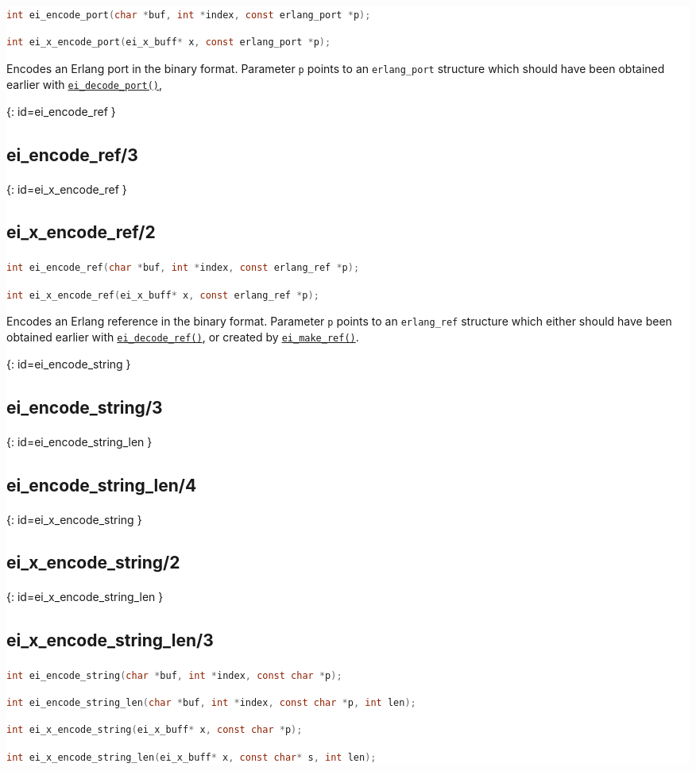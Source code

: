 ```c
int ei_encode_port(char *buf, int *index, const erlang_port *p);
```

```c
int ei_x_encode_port(ei_x_buff* x, const erlang_port *p);
```

Encodes an Erlang port in the binary format. Parameter `p` points to an `erlang_port` structure which should have been obtained earlier with [`ei_decode_port()`](ei.md#ei_decode_port),

[](){: id=ei_encode_ref }
## ei_encode_ref/3

[](){: id=ei_x_encode_ref }
## ei_x_encode_ref/2

```c
int ei_encode_ref(char *buf, int *index, const erlang_ref *p);
```

```c
int ei_x_encode_ref(ei_x_buff* x, const erlang_ref *p);
```

Encodes an Erlang reference in the binary format. Parameter `p` points to an `erlang_ref` structure which either should have been obtained earlier with [`ei_decode_ref()`](ei.md#ei_decode_ref), or created by [`ei_make_ref()`](ei_connect.md#ei_make_ref).

[](){: id=ei_encode_string }
## ei_encode_string/3

[](){: id=ei_encode_string_len }
## ei_encode_string_len/4

[](){: id=ei_x_encode_string }
## ei_x_encode_string/2

[](){: id=ei_x_encode_string_len }
## ei_x_encode_string_len/3

```c
int ei_encode_string(char *buf, int *index, const char *p);
```

```c
int ei_encode_string_len(char *buf, int *index, const char *p, int len);
```

```c
int ei_x_encode_string(ei_x_buff* x, const char *p);
```

```c
int ei_x_encode_string_len(ei_x_buff* x, const char* s, int len);
```
